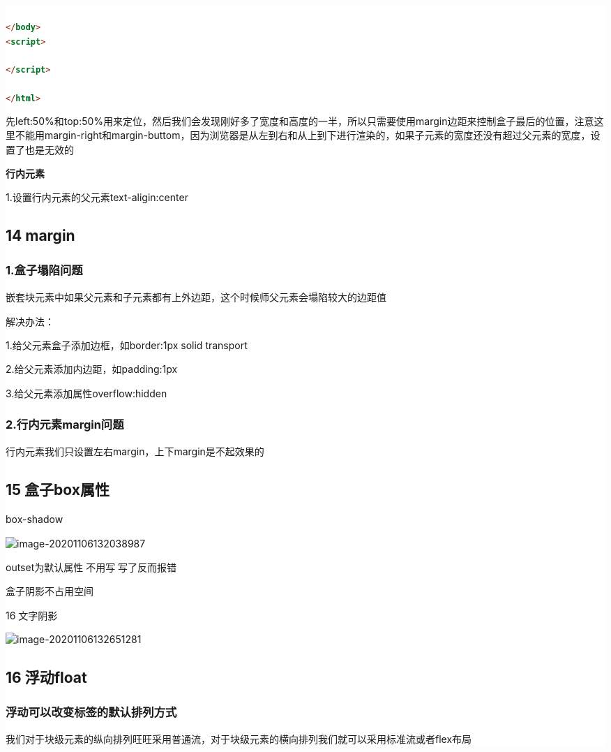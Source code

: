 ```html

</body>
<script>

</script>

</html>
```

先left:50%和top:50%用来定位，然后我们会发现刚好多了宽度和高度的一半，所以只需要使用margin边距来控制盒子最后的位置，注意这里不能用margin-right和margin-buttom，因为浏览器是从左到右和从上到下进行渲染的，如果子元素的宽度还没有超过父元素的宽度，设置了也是无效的

**行内元素**

1.设置行内元素的父元素text-aligin:center

## 14 margin

### 1.盒子塌陷问题

嵌套块元素中如果父元素和子元素都有上外边距，这个时候师父元素会塌陷较大的边距值

解决办法：

1.给父元素盒子添加边框，如border:1px solid transport

2.给父元素添加内边距，如padding:1px

3.给父元素添加属性overflow:hidden

### 2.行内元素margin问题

行内元素我们只设置左右margin，上下margin是不起效果的

## 15 盒子box属性

box-shadow

![image-20201106132038987](D:\images\image-20201106132038987.png)

outset为默认属性 不用写 写了反而报错

盒子阴影不占用空间

16 文字阴影 

![image-20201106132651281](D:\images\image-20201106132651281.png)

## 16 浮动float

### **浮动可以改变标签的默认排列方式**

我们对于块级元素的纵向排列旺旺采用普通流，对于块级元素的横向排列我们就可以采用标准流或者flex布局
